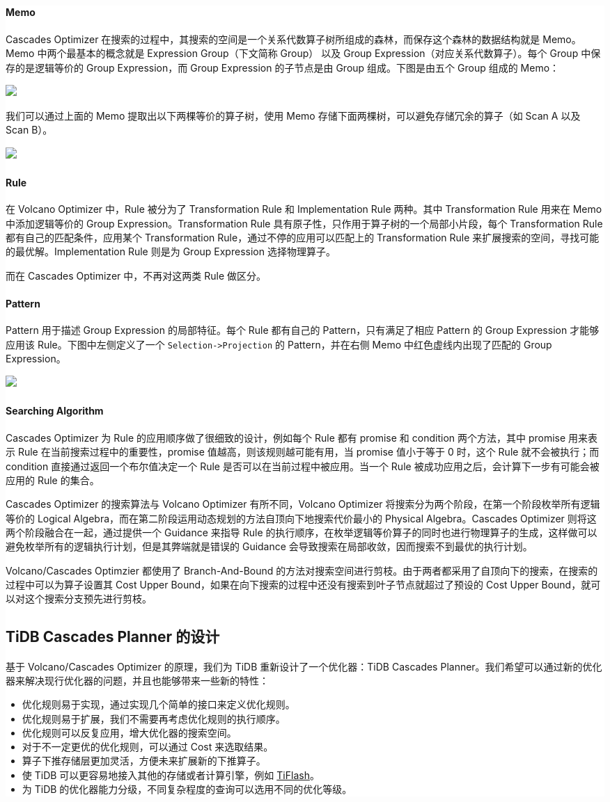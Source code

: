 #### Memo[](https://pingcap.com/blog-cn/tidb-cascades-planner/#memo)

Cascades Optimizer 在搜索的过程中，其搜索的空间是一个关系代数算子树所组成的森林，而保存这个森林的数据结构就是 Memo。Memo 中两个最基本的概念就是 Expression Group（下文简称 Group） 以及 Group Expression（对应关系代数算子）。每个 Group 中保存的是逻辑等价的 Group Expression，而 Group Expression 的子节点是由 Group 组成。下图是由五个 Group 组成的 Memo：

![](https://download.pingcap.com/images/blog-cn/tidb-cascades-planner/2-Memo.png)

我们可以通过上面的 Memo 提取出以下两棵等价的算子树，使用 Memo 存储下面两棵树，可以避免存储冗余的算子（如 Scan A 以及 Scan B）。

![](https://download.pingcap.com/images/blog-cn/tidb-cascades-planner/3-%E7%AD%89%E4%BB%B7%E7%AE%97%E5%AD%90%E6%A0%91.png)

#### Rule[](https://pingcap.com/blog-cn/tidb-cascades-planner/#rule)

在 Volcano Optimizer 中，Rule 被分为了 Transformation Rule 和 Implementation Rule 两种。其中 Transformation Rule 用来在 Memo 中添加逻辑等价的 Group Expression。Transformation Rule 具有原子性，只作用于算子树的一个局部小片段，每个 Transformation Rule 都有自己的匹配条件，应用某个 Transformation Rule，通过不停的应用可以匹配上的 Transformation Rule 来扩展搜索的空间，寻找可能的最优解。Implementation Rule 则是为 Group Expression 选择物理算子。

而在 Cascades Optimizer 中，不再对这两类 Rule 做区分。

#### Pattern[](https://pingcap.com/blog-cn/tidb-cascades-planner/#pattern)

Pattern 用于描述 Group Expression 的局部特征。每个 Rule 都有自己的 Pattern，只有满足了相应 Pattern 的 Group Expression 才能够应用该 Rule。下图中左侧定义了一个 `Selection->Projection` 的 Pattern，并在右侧 Memo 中红色虚线内出现了匹配的 Group Expression。

![](https://download.pingcap.com/images/blog-cn/tidb-cascades-planner/4-Pattern.png)

#### Searching Algorithm[](https://pingcap.com/blog-cn/tidb-cascades-planner/#searching-algorithm)

Cascades Optimizer 为 Rule 的应用顺序做了很细致的设计，例如每个 Rule 都有 promise 和 condition 两个方法，其中 promise 用来表示 Rule 在当前搜索过程中的重要性，promise 值越高，则该规则越可能有用，当 promise 值小于等于 0 时，这个 Rule 就不会被执行；而 condition 直接通过返回一个布尔值决定一个 Rule 是否可以在当前过程中被应用。当一个 Rule 被成功应用之后，会计算下一步有可能会被应用的 Rule 的集合。

Cascades Optimizer 的搜索算法与 Volcano Optimizer 有所不同，Volcano Optimizer 将搜索分为两个阶段，在第一个阶段枚举所有逻辑等价的 Logical Algebra，而在第二阶段运用动态规划的方法自顶向下地搜索代价最小的 Physical Algebra。Cascades Optimizer 则将这两个阶段融合在一起，通过提供一个 Guidance 来指导 Rule 的执行顺序，在枚举逻辑等价算子的同时也进行物理算子的生成，这样做可以避免枚举所有的逻辑执行计划，但是其弊端就是错误的 Guidance 会导致搜索在局部收敛，因而搜索不到最优的执行计划。

Volcano/Cascades Optimzier 都使用了 Branch-And-Bound 的方法对搜索空间进行剪枝。由于两者都采用了自顶向下的搜索，在搜索的过程中可以为算子设置其 Cost Upper Bound，如果在向下搜索的过程中还没有搜索到叶子节点就超过了预设的 Cost Upper Bound，就可以对这个搜索分支预先进行剪枝。

TiDB Cascades Planner 的设计[](https://pingcap.com/blog-cn/tidb-cascades-planner/#tidb-cascades-planner-%E7%9A%84%E8%AE%BE%E8%AE%A1)
---------------------------------------------------------------------------------------------------------------------------------

基于 Volcano/Cascades Optimizer 的原理，我们为 TiDB 重新设计了一个优化器：TiDB Cascades Planner。我们希望可以通过新的优化器来解决现行优化器的问题，并且也能够带来一些新的特性：

*   优化规则易于实现，通过实现几个简单的接口来定义优化规则。
*   优化规则易于扩展，我们不需要再考虑优化规则的执行顺序。
*   优化规则可以反复应用，增大优化器的搜索空间。
*   对于不一定更优的优化规则，可以通过 Cost 来选取结果。
*   算子下推存储层更加灵活，方便未来扩展新的下推算子。
*   使 TiDB 可以更容易地接入其他的存储或者计算引擎，例如 [TiFlash](https://pingcap.com/blog-cn/tidb-with-tiflash-extension/)。
*   为 TiDB 的优化器能力分级，不同复杂程度的查询可以选用不同的优化等级。
